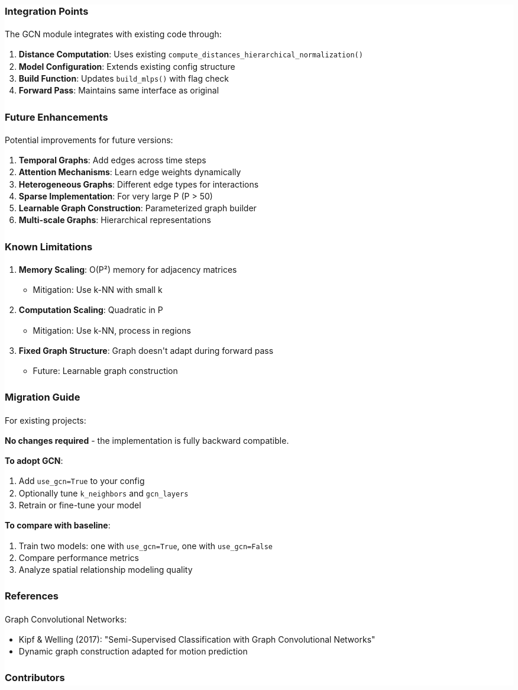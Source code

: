 ### Integration Points

The GCN module integrates with existing code through:

1. **Distance Computation**: Uses existing `compute_distances_hierarchical_normalization()`
2. **Model Configuration**: Extends existing config structure
3. **Build Function**: Updates `build_mlps()` with flag check
4. **Forward Pass**: Maintains same interface as original

### Future Enhancements

Potential improvements for future versions:

1. **Temporal Graphs**: Add edges across time steps
2. **Attention Mechanisms**: Learn edge weights dynamically
3. **Heterogeneous Graphs**: Different edge types for interactions
4. **Sparse Implementation**: For very large P (P > 50)
5. **Learnable Graph Construction**: Parameterized graph builder
6. **Multi-scale Graphs**: Hierarchical representations

### Known Limitations

1. **Memory Scaling**: O(P²) memory for adjacency matrices
   - Mitigation: Use k-NN with small k
   
2. **Computation Scaling**: Quadratic in P
   - Mitigation: Use k-NN, process in regions
   
3. **Fixed Graph Structure**: Graph doesn't adapt during forward pass
   - Future: Learnable graph construction

### Migration Guide

For existing projects:

**No changes required** - the implementation is fully backward compatible.

**To adopt GCN**:
1. Add `use_gcn=True` to your config
2. Optionally tune `k_neighbors` and `gcn_layers`
3. Retrain or fine-tune your model

**To compare with baseline**:
1. Train two models: one with `use_gcn=True`, one with `use_gcn=False`
2. Compare performance metrics
3. Analyze spatial relationship modeling quality

### References

Graph Convolutional Networks:
- Kipf & Welling (2017): "Semi-Supervised Classification with Graph Convolutional Networks"
- Dynamic graph construction adapted for motion prediction

### Contributors
